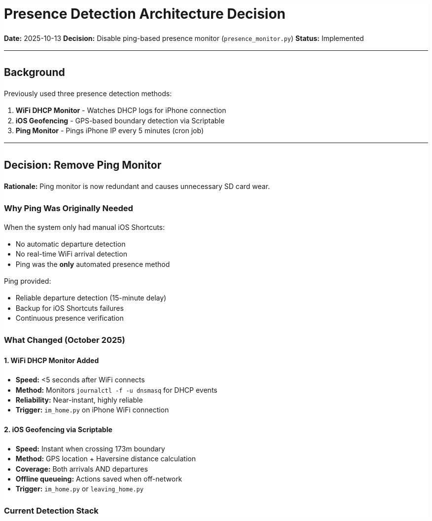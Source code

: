 # Presence Detection Architecture Decision

**Date:** 2025-10-13
**Decision:** Disable ping-based presence monitor (`presence_monitor.py`)
**Status:** Implemented

---

## Background

Previously used three presence detection methods:

1. **WiFi DHCP Monitor** - Watches DHCP logs for iPhone connection
2. **iOS Geofencing** - GPS-based boundary detection via Scriptable
3. **Ping Monitor** - Pings iPhone IP every 5 minutes (cron job)

---

## Decision: Remove Ping Monitor

**Rationale:** Ping monitor is now redundant and causes unnecessary SD card wear.

### Why Ping Was Originally Needed

When the system only had manual iOS Shortcuts:
- No automatic departure detection
- No real-time WiFi arrival detection
- Ping was the **only** automated presence method

Ping provided:
- Reliable departure detection (15-minute delay)
- Backup for iOS Shortcuts failures
- Continuous presence verification

### What Changed (October 2025)

#### 1. WiFi DHCP Monitor Added
- **Speed:** <5 seconds after WiFi connects
- **Method:** Monitors `journalctl -f -u dnsmasq` for DHCP events
- **Reliability:** Near-instant, highly reliable
- **Trigger:** `im_home.py` on iPhone WiFi connection

#### 2. iOS Geofencing via Scriptable
- **Speed:** Instant when crossing 173m boundary
- **Method:** GPS location + Haversine distance calculation
- **Coverage:** Both arrivals AND departures
- **Offline queueing:** Actions saved when off-network
- **Trigger:** `im_home.py` or `leaving_home.py`

### Current Detection Stack
